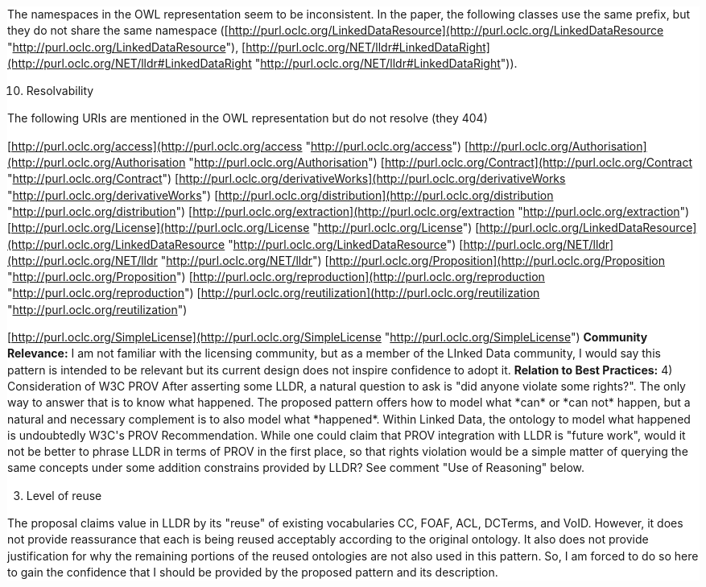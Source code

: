
The namespaces in the OWL representation seem to be inconsistent. In the paper, the following classes use the same prefix, but they do not share the same namespace ([http://purl.oclc.org/LinkedDataResource](http://purl.oclc.org/LinkedDataResource "http://purl.oclc.org/LinkedDataResource"), [http://purl.oclc.org/NET/lldr#LinkedDataRight](http://purl.oclc.org/NET/lldr#LinkedDataRight "http://purl.oclc.org/NET/lldr#LinkedDataRight")).


10) Resolvability


The following URIs are mentioned in the OWL representation but do not resolve (they 404)


[http://purl.oclc.org/access](http://purl.oclc.org/access "http://purl.oclc.org/access")
[http://purl.oclc.org/Authorisation](http://purl.oclc.org/Authorisation "http://purl.oclc.org/Authorisation")
[http://purl.oclc.org/Contract](http://purl.oclc.org/Contract "http://purl.oclc.org/Contract")
[http://purl.oclc.org/derivativeWorks](http://purl.oclc.org/derivativeWorks "http://purl.oclc.org/derivativeWorks")
[http://purl.oclc.org/distribution](http://purl.oclc.org/distribution "http://purl.oclc.org/distribution")
[http://purl.oclc.org/extraction](http://purl.oclc.org/extraction "http://purl.oclc.org/extraction")
[http://purl.oclc.org/License](http://purl.oclc.org/License "http://purl.oclc.org/License")
[http://purl.oclc.org/LinkedDataResource](http://purl.oclc.org/LinkedDataResource "http://purl.oclc.org/LinkedDataResource")
[http://purl.oclc.org/NET/lldr](http://purl.oclc.org/NET/lldr "http://purl.oclc.org/NET/lldr")
[http://purl.oclc.org/Proposition](http://purl.oclc.org/Proposition "http://purl.oclc.org/Proposition")
[http://purl.oclc.org/reproduction](http://purl.oclc.org/reproduction "http://purl.oclc.org/reproduction")
[http://purl.oclc.org/reutilization](http://purl.oclc.org/reutilization "http://purl.oclc.org/reutilization")



[http://purl.oclc.org/SimpleLicense](http://purl.oclc.org/SimpleLicense "http://purl.oclc.org/SimpleLicense")
__Community Relevance:__ I am not familiar with the licensing community, but as a member of the LInked Data community, I would say this pattern is intended to be relevant but its current design does not inspire confidence to adopt it.
__Relation to Best Practices:__ 4) Consideration of W3C PROV
After asserting some LLDR, a natural question to ask is "did anyone violate some rights?". The only way to answer that is to know what happened. The proposed pattern offers how to model what \*can\* or \*can not\* happen, but a natural and necessary complement is to also model what \*happened\*. Within Linked Data, the ontology to model what happened is undoubtedly W3C's PROV Recommendation. While one could claim that PROV integration with LLDR is "future work", would it not be better to phrase LLDR in terms of PROV in the first place, so that rights violation would be a simple matter of querying the same concepts under some addition constrains provided by LLDR? See comment "Use of Reasoning" below.


3) Level of reuse


The proposal claims value in LLDR by its "reuse" of existing vocabularies CC, FOAF, ACL, DCTerms, and VoID.
However, it does not provide reassurance that each is being reused acceptably according to the original ontology. It also does not provide justification for why the remaining portions of the reused ontologies are not also used in this pattern.
So, I am forced to do so here to gain the confidence that I should be provided by the proposed pattern and its description.
